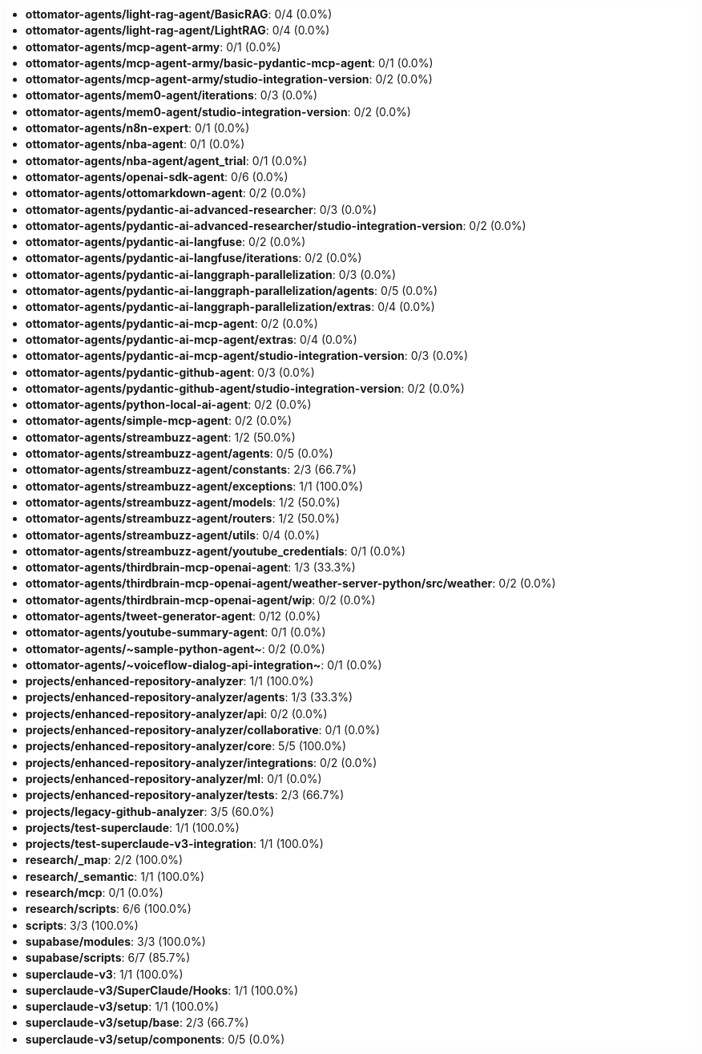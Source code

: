 - **ottomator-agents/light-rag-agent/BasicRAG**: 0/4 (0.0%)
- **ottomator-agents/light-rag-agent/LightRAG**: 0/4 (0.0%)
- **ottomator-agents/mcp-agent-army**: 0/1 (0.0%)
- **ottomator-agents/mcp-agent-army/basic-pydantic-mcp-agent**: 0/1 (0.0%)
- **ottomator-agents/mcp-agent-army/studio-integration-version**: 0/2 (0.0%)
- **ottomator-agents/mem0-agent/iterations**: 0/3 (0.0%)
- **ottomator-agents/mem0-agent/studio-integration-version**: 0/2 (0.0%)
- **ottomator-agents/n8n-expert**: 0/1 (0.0%)
- **ottomator-agents/nba-agent**: 0/1 (0.0%)
- **ottomator-agents/nba-agent/agent_trial**: 0/1 (0.0%)
- **ottomator-agents/openai-sdk-agent**: 0/6 (0.0%)
- **ottomator-agents/ottomarkdown-agent**: 0/2 (0.0%)
- **ottomator-agents/pydantic-ai-advanced-researcher**: 0/3 (0.0%)
- **ottomator-agents/pydantic-ai-advanced-researcher/studio-integration-version**: 0/2 (0.0%)
- **ottomator-agents/pydantic-ai-langfuse**: 0/2 (0.0%)
- **ottomator-agents/pydantic-ai-langfuse/iterations**: 0/2 (0.0%)
- **ottomator-agents/pydantic-ai-langgraph-parallelization**: 0/3 (0.0%)
- **ottomator-agents/pydantic-ai-langgraph-parallelization/agents**: 0/5 (0.0%)
- **ottomator-agents/pydantic-ai-langgraph-parallelization/extras**: 0/4 (0.0%)
- **ottomator-agents/pydantic-ai-mcp-agent**: 0/2 (0.0%)
- **ottomator-agents/pydantic-ai-mcp-agent/extras**: 0/4 (0.0%)
- **ottomator-agents/pydantic-ai-mcp-agent/studio-integration-version**: 0/3 (0.0%)
- **ottomator-agents/pydantic-github-agent**: 0/3 (0.0%)
- **ottomator-agents/pydantic-github-agent/studio-integration-version**: 0/2 (0.0%)
- **ottomator-agents/python-local-ai-agent**: 0/2 (0.0%)
- **ottomator-agents/simple-mcp-agent**: 0/2 (0.0%)
- **ottomator-agents/streambuzz-agent**: 1/2 (50.0%)
- **ottomator-agents/streambuzz-agent/agents**: 0/5 (0.0%)
- **ottomator-agents/streambuzz-agent/constants**: 2/3 (66.7%)
- **ottomator-agents/streambuzz-agent/exceptions**: 1/1 (100.0%)
- **ottomator-agents/streambuzz-agent/models**: 1/2 (50.0%)
- **ottomator-agents/streambuzz-agent/routers**: 1/2 (50.0%)
- **ottomator-agents/streambuzz-agent/utils**: 0/4 (0.0%)
- **ottomator-agents/streambuzz-agent/youtube_credentials**: 0/1 (0.0%)
- **ottomator-agents/thirdbrain-mcp-openai-agent**: 1/3 (33.3%)
- **ottomator-agents/thirdbrain-mcp-openai-agent/weather-server-python/src/weather**: 0/2 (0.0%)
- **ottomator-agents/thirdbrain-mcp-openai-agent/wip**: 0/2 (0.0%)
- **ottomator-agents/tweet-generator-agent**: 0/12 (0.0%)
- **ottomator-agents/youtube-summary-agent**: 0/1 (0.0%)
- **ottomator-agents/~sample-python-agent~**: 0/2 (0.0%)
- **ottomator-agents/~voiceflow-dialog-api-integration~**: 0/1 (0.0%)
- **projects/enhanced-repository-analyzer**: 1/1 (100.0%)
- **projects/enhanced-repository-analyzer/agents**: 1/3 (33.3%)
- **projects/enhanced-repository-analyzer/api**: 0/2 (0.0%)
- **projects/enhanced-repository-analyzer/collaborative**: 0/1 (0.0%)
- **projects/enhanced-repository-analyzer/core**: 5/5 (100.0%)
- **projects/enhanced-repository-analyzer/integrations**: 0/2 (0.0%)
- **projects/enhanced-repository-analyzer/ml**: 0/1 (0.0%)
- **projects/enhanced-repository-analyzer/tests**: 2/3 (66.7%)
- **projects/legacy-github-analyzer**: 3/5 (60.0%)
- **projects/test-superclaude**: 1/1 (100.0%)
- **projects/test-superclaude-v3-integration**: 1/1 (100.0%)
- **research/_map**: 2/2 (100.0%)
- **research/_semantic**: 1/1 (100.0%)
- **research/mcp**: 0/1 (0.0%)
- **research/scripts**: 6/6 (100.0%)
- **scripts**: 3/3 (100.0%)
- **supabase/modules**: 3/3 (100.0%)
- **supabase/scripts**: 6/7 (85.7%)
- **superclaude-v3**: 1/1 (100.0%)
- **superclaude-v3/SuperClaude/Hooks**: 1/1 (100.0%)
- **superclaude-v3/setup**: 1/1 (100.0%)
- **superclaude-v3/setup/base**: 2/3 (66.7%)
- **superclaude-v3/setup/components**: 0/5 (0.0%)